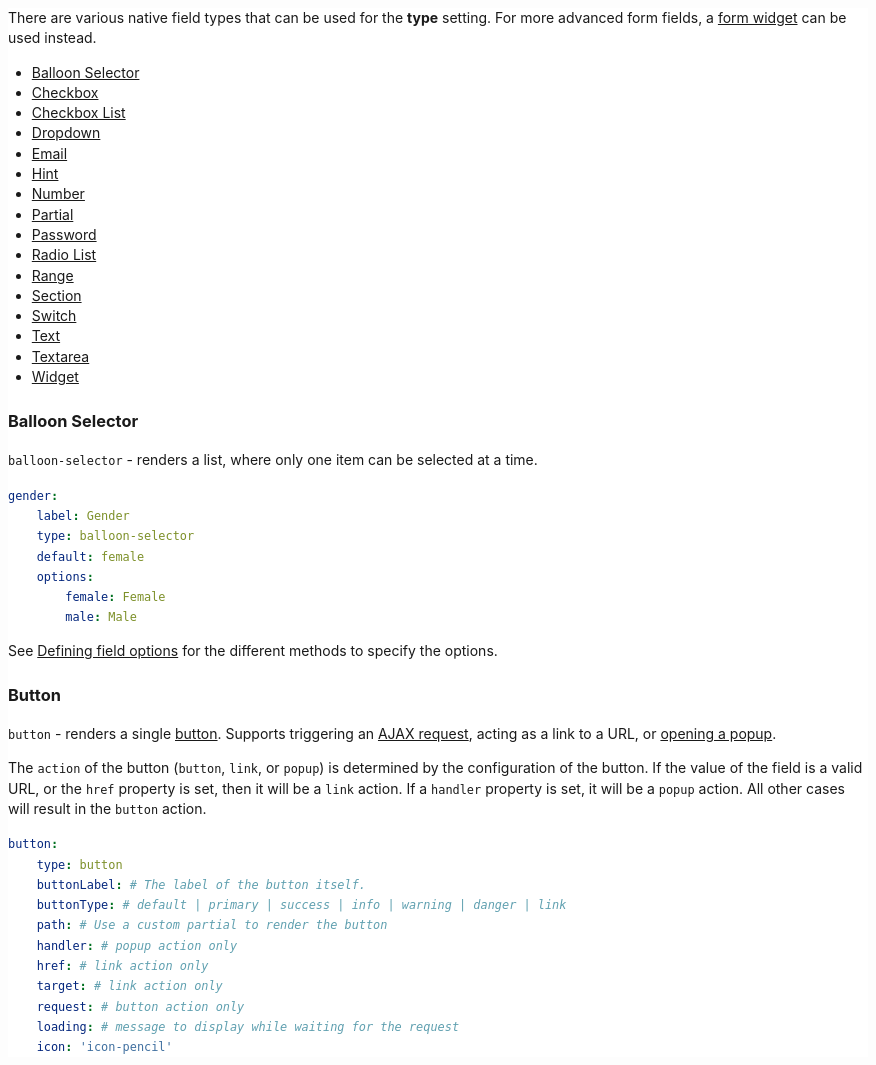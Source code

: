 There are various native field types that can be used for the **type** setting. For more advanced form fields, a [form widget](#form-widgets) can be used instead.

<div class="columned-list">

- [Balloon Selector](#balloon-selector)
- [Checkbox](#checkbox)
- [Checkbox List](#checkbox-list)
- [Dropdown](#dropdown)
- [Email](#email)
- [Hint](#hint)
- [Number](#number)
- [Partial](#partial)
- [Password](#password)
- [Radio List](#radio-list)
- [Range](#range)
- [Section](#section)
- [Switch](#switch)
- [Text](#text)
- [Textarea](#textarea)
- [Widget](#widget)

</div>

### Balloon Selector

`balloon-selector` - renders a list, where only one item can be selected at a time.

```yaml
gender:
    label: Gender
    type: balloon-selector
    default: female
    options:
        female: Female
        male: Male
```

See [Defining field options](#defining-field-options) for the different methods to specify the options.

### Button

`button` - renders a single [button](../../ui/controls/button). Supports triggering an [AJAX request](../ajax/introduction), acting as a link to a URL, or [opening a popup](../../ui/controls/popup#remote-popups).

The `action` of the button (`button`, `link`, or `popup`) is determined by the configuration of the button. If the value of the field is a valid URL, or the `href` property is set, then it will be a `link` action. If a `handler` property is set, it will be a `popup` action. All other cases will result in the `button` action.

```yaml
button:
    type: button
    buttonLabel: # The label of the button itself.
    buttonType: # default | primary | success | info | warning | danger | link
    path: # Use a custom partial to render the button
    handler: # popup action only
    href: # link action only
    target: # link action only
    request: # button action only
    loading: # message to display while waiting for the request
    icon: 'icon-pencil'
```
